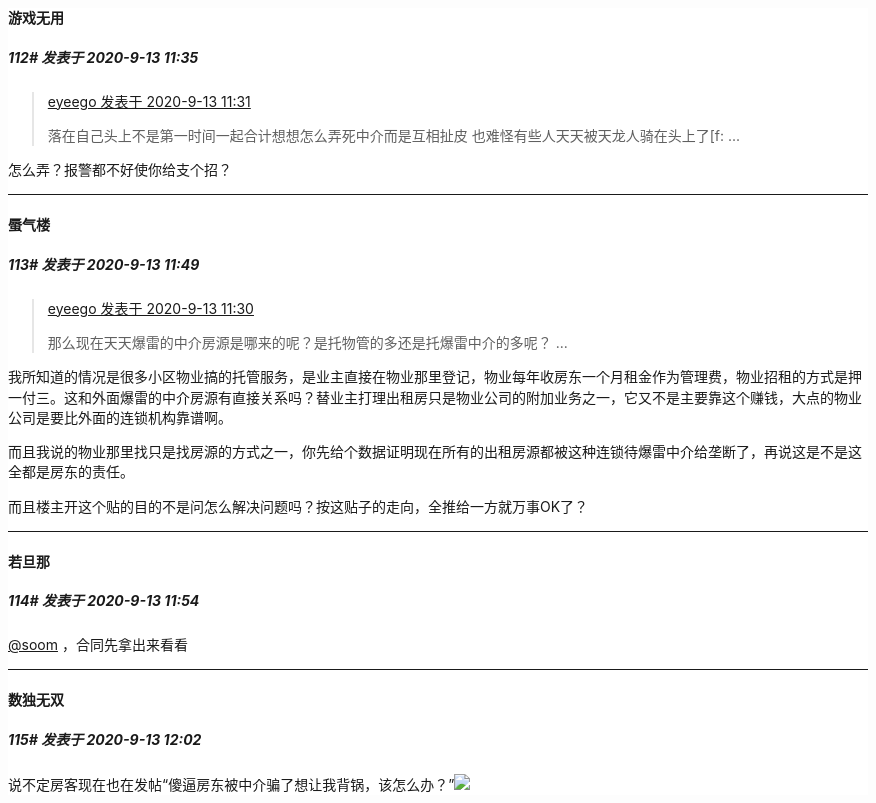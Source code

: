 ####  游戏无用  
##### 112#       发表于 2020-9-13 11:35



<blockquote><a href="httphttps://bbs.saraba1st.com/2b/forum.php?mod=redirect&amp;goto=findpost&amp;pid=48721797&amp;ptid=1959592" target="_blank">eyeego 发表于 2020-9-13 11:31</a>

落在自己头上不是第一时间一起合计想想怎么弄死中介而是互相扯皮 也难怪有些人天天被天龙人骑在头上了[f: ...</blockquote>
怎么弄？报警都不好使你给支个招？







*****

####  蜃气楼  
##### 113#       发表于 2020-9-13 11:49



<blockquote><a href="httphttps://bbs.saraba1st.com/2b/forum.php?mod=redirect&amp;goto=findpost&amp;pid=48721787&amp;ptid=1959592" target="_blank">eyeego 发表于 2020-9-13 11:30</a>

那么现在天天爆雷的中介房源是哪来的呢？是托物管的多还是托爆雷中介的多呢？ ...</blockquote>
我所知道的情况是很多小区物业搞的托管服务，是业主直接在物业那里登记，物业每年收房东一个月租金作为管理费，物业招租的方式是押一付三。这和外面爆雷的中介房源有直接关系吗？替业主打理出租房只是物业公司的附加业务之一，它又不是主要靠这个赚钱，大点的物业公司是要比外面的连锁机构靠谱啊。

而且我说的物业那里找只是找房源的方式之一，你先给个数据证明现在所有的出租房源都被这种连锁待爆雷中介给垄断了，再说这是不是这全都是房东的责任。


而且楼主开这个贴的目的不是问怎么解决问题吗？按这贴子的走向，全推给一方就万事OK了？







*****

####  若旦那  
##### 114#       发表于 2020-9-13 11:54



[@soom](https://bbs.saraba1st.com/2b/home.php?mod=space&amp;uid=55158) ，合同先拿出来看看







*****

####  数独无双  
##### 115#       发表于 2020-9-13 12:02




说不定房客现在也在发帖“傻逼房东被中介骗了想让我背锅，该怎么办？”<img src="https://static.saraba1st.com/image/smiley/face2017/049.png" referrerpolicy="no-referrer">
